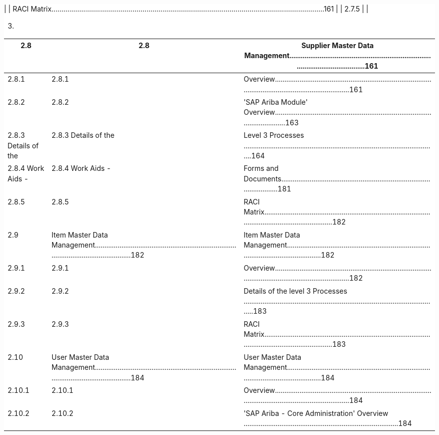 |                                                                                                                                                                   | RACI Matrix.......................................................................................................................................161                                                                                                                                       |
| 2.7.5                                                                                                                                                             |                                                                                                                                                                                                                                                                                             |

3.



| 2.8                  | 2.8                                                                                                                                                                  | Supplier Master Data Management...............................................................................................................161                    |
|----------------------|----------------------------------------------------------------------------------------------------------------------------------------------------------------------|----------------------------------------------------------------------------------------------------------------------------------------------------------------------|
| 2.8.1                | 2.8.1                                                                                                                                                                | Overview...........................................................................................................................................161               |
| 2.8.2                | 2.8.2                                                                                                                                                                | 'SAP Ariba Module' Overview.........................................................................................................163                              |
| 2.8.3 Details of the | 2.8.3 Details of the                                                                                                                                                 | Level 3 Processes .......................................................................................................164                                         |
| 2.8.4 Work Aids -    | 2.8.4 Work Aids -                                                                                                                                                    | Forms and Documents.................................................................................................181                                              |
| 2.8.5                | 2.8.5                                                                                                                                                                | RACI Matrix.......................................................................................................................................182                |
| 2.9                  | Item Master Data Management.....................................................................................................................182                  | Item Master Data Management.....................................................................................................................182                  |
| 2.9.1                | 2.9.1                                                                                                                                                                | Overview...........................................................................................................................................182               |
| 2.9.2                | 2.9.2                                                                                                                                                                | Details of the level 3 Processes ........................................................................................................183                         |
| 2.9.3                | 2.9.3                                                                                                                                                                | RACI Matrix.......................................................................................................................................183                |
| 2.10                 | User Master Data Management.....................................................................................................................184                  | User Master Data Management.....................................................................................................................184                  |
| 2.10.1               | 2.10.1                                                                                                                                                               | Overview...........................................................................................................................................184               |
| 2.10.2               | 2.10.2                                                                                                                                                               | 'SAP Ariba - Core Administration' Overview ..................................................................................184                                     |